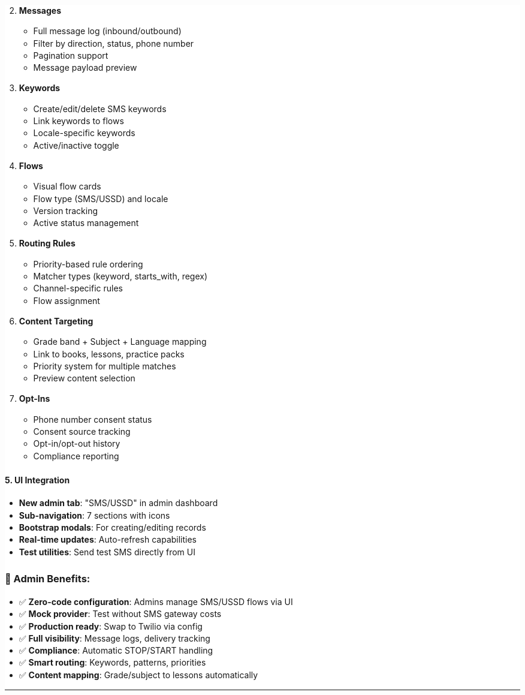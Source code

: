 2. **Messages**
   - Full message log (inbound/outbound)
   - Filter by direction, status, phone number
   - Pagination support
   - Message payload preview

3. **Keywords**
   - Create/edit/delete SMS keywords
   - Link keywords to flows
   - Locale-specific keywords
   - Active/inactive toggle

4. **Flows**
   - Visual flow cards
   - Flow type (SMS/USSD) and locale
   - Version tracking
   - Active status management

5. **Routing Rules**
   - Priority-based rule ordering
   - Matcher types (keyword, starts_with, regex)
   - Channel-specific rules
   - Flow assignment

6. **Content Targeting**
   - Grade band + Subject + Language mapping
   - Link to books, lessons, practice packs
   - Priority system for multiple matches
   - Preview content selection

7. **Opt-Ins**
   - Phone number consent status
   - Consent source tracking
   - Opt-in/opt-out history
   - Compliance reporting

#### 5. UI Integration
- **New admin tab**: "SMS/USSD" in admin dashboard
- **Sub-navigation**: 7 sections with icons
- **Bootstrap modals**: For creating/editing records
- **Real-time updates**: Auto-refresh capabilities
- **Test utilities**: Send test SMS directly from UI

### 📱 Admin Benefits:
- ✅ **Zero-code configuration**: Admins manage SMS/USSD flows via UI
- ✅ **Mock provider**: Test without SMS gateway costs
- ✅ **Production ready**: Swap to Twilio via config
- ✅ **Full visibility**: Message logs, delivery tracking
- ✅ **Compliance**: Automatic STOP/START handling
- ✅ **Smart routing**: Keywords, patterns, priorities
- ✅ **Content mapping**: Grade/subject to lessons automatically

---
